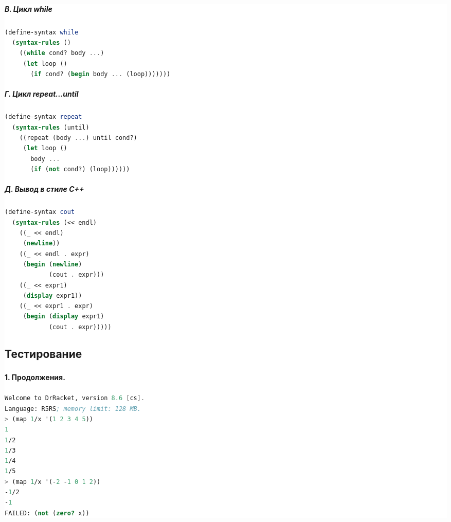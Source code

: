 ##### В. Цикл *while*

```scheme
(define-syntax while
  (syntax-rules ()
    ((while cond? body ...)
     (let loop ()
       (if cond? (begin body ... (loop)))))))
```

##### Г. Цикл *repeat*...*until*

```scheme
(define-syntax repeat
  (syntax-rules (until)
    ((repeat (body ...) until cond?)
     (let loop ()
       body ...
       (if (not cond?) (loop))))))
```

##### Д. Вывод в стиле С++

```scheme
(define-syntax cout
  (syntax-rules (<< endl)
    ((_ << endl)
     (newline))
    ((_ << endl . expr)
     (begin (newline)
            (cout . expr)))
    ((_ << expr1)
     (display expr1))
    ((_ << expr1 . expr)
     (begin (display expr1)
            (cout . expr)))))
```



## Тестирование

#### 1. Продолжения.

```scheme
Welcome to DrRacket, version 8.6 [cs].
Language: R5RS; memory limit: 128 MB.
> (map 1/x '(1 2 3 4 5))
1
1/2
1/3
1/4
1/5
> (map 1/x '(-2 -1 0 1 2))
-1/2
-1
FAILED: (not (zero? x))
```
